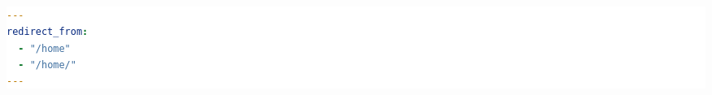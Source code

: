 ```yaml
---
redirect_from:
  - "/home"
  - "/home/"
---
```





<script>
  fetch(`https://www.api.metrics.zowe.org/cli`)
    .then((response) => response.json())
    .then((data) => {
      document.querySelector('#cli-downloads').innerHTML = data.downloads;
    });
  fetch(`https://www.api.metrics.zowe.org/server`)
    .then((response) => response.json())
    .then((data) => {
      document.querySelector('#server-downloads').innerHTML = data.downloads;
    });
  fetch(`https://www.api.metrics.zowe.org/omp`)
    .then((response) => response.json())
    .then((data) => {
      document.querySelector('#github-contributors').innerHTML = data.githubSubmittors;
    });
  fetch(`https://www.api.metrics.zowe.org/conformants`)
    .then((response) => response.json())
    .then((data) => {
      document.querySelector('#conformant-product-value').innerHTML = data.products;
    });
</script>


<style>
  .slider-post {
    padding: 5px;
    transition: transform 0.3s ease-in-out; /* Smooth transition for the scaling effect */
  }

  .slider-post:hover {
    transform: scale(1.05); /* Scales up the element by 5% when hovered over */
  }

  .slider-post a.post-image {
    display: block;
    height: 300px;
    background-size: contain;
  }

  .vertical-align-gap4 {
    display: flex;
    align-items: center;
    gap: 4px;
  }
